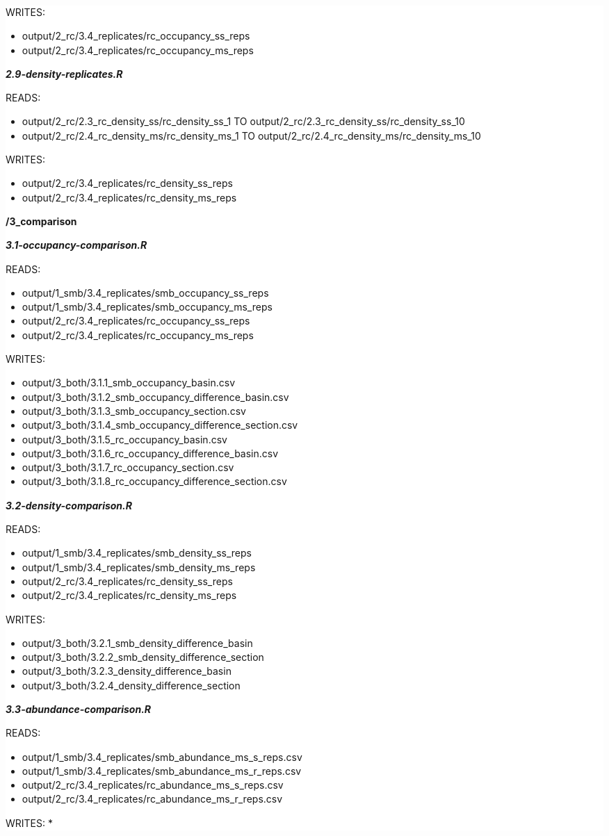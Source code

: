 WRITES:
* output/2_rc/3.4_replicates/rc_occupancy_ss_reps
* output/2_rc/3.4_replicates/rc_occupancy_ms_reps

_**2.9-density-replicates.R**_

READS: 
* output/2_rc/2.3_rc_density_ss/rc_density_ss_1 TO output/2_rc/2.3_rc_density_ss/rc_density_ss_10
* output/2_rc/2.4_rc_density_ms/rc_density_ms_1 TO output/2_rc/2.4_rc_density_ms/rc_density_ms_10

WRITES:
* output/2_rc/3.4_replicates/rc_density_ss_reps
* output/2_rc/3.4_replicates/rc_density_ms_reps

**/3_comparison**

_**3.1-occupancy-comparison.R**_

READS:
* output/1_smb/3.4_replicates/smb_occupancy_ss_reps
* output/1_smb/3.4_replicates/smb_occupancy_ms_reps
* output/2_rc/3.4_replicates/rc_occupancy_ss_reps
* output/2_rc/3.4_replicates/rc_occupancy_ms_reps

WRITES: 
* output/3_both/3.1.1_smb_occupancy_basin.csv
* output/3_both/3.1.2_smb_occupancy_difference_basin.csv
* output/3_both/3.1.3_smb_occupancy_section.csv
* output/3_both/3.1.4_smb_occupancy_difference_section.csv
* output/3_both/3.1.5_rc_occupancy_basin.csv
* output/3_both/3.1.6_rc_occupancy_difference_basin.csv
* output/3_both/3.1.7_rc_occupancy_section.csv
* output/3_both/3.1.8_rc_occupancy_difference_section.csv

_**3.2-density-comparison.R**_

READS:
* output/1_smb/3.4_replicates/smb_density_ss_reps
* output/1_smb/3.4_replicates/smb_density_ms_reps
* output/2_rc/3.4_replicates/rc_density_ss_reps
* output/2_rc/3.4_replicates/rc_density_ms_reps

WRITES:
* output/3_both/3.2.1_smb_density_difference_basin
* output/3_both/3.2.2_smb_density_difference_section
* output/3_both/3.2.3_density_difference_basin
* output/3_both/3.2.4_density_difference_section

_**3.3-abundance-comparison.R**_

READS:
* output/1_smb/3.4_replicates/smb_abundance_ms_s_reps.csv
* output/1_smb/3.4_replicates/smb_abundance_ms_r_reps.csv
* output/2_rc/3.4_replicates/rc_abundance_ms_s_reps.csv
* output/2_rc/3.4_replicates/rc_abundance_ms_r_reps.csv

WRITES:
* 

